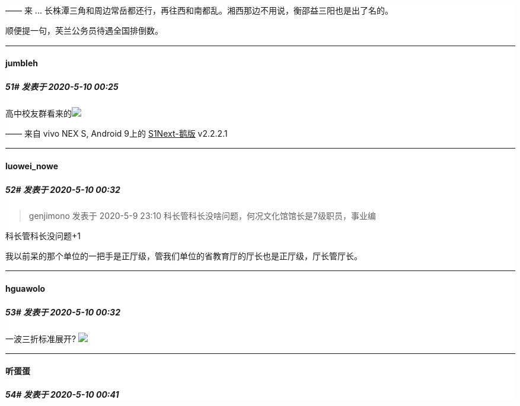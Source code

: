 
—— 来 ...</blockquote>
长株潭三角和周边常岳都还行，再往西和南都乱。湘西那边不用说，衡邵益三阳也是出了名的。

顺便提一句，芙兰公务员待遇全国排倒数。







*****

####  jumbleh  
##### 51#       发表于 2020-5-10 00:25




高中校友群看来的<img src="https://p.sda1.dev/0/a6e135724bd1ac9760d81ac01fda0bd9/IMG_C1B6821EA2A1A29888DA516317CDA7CC.jpeg" referrerpolicy="no-referrer">

—— 来自 vivo NEX S, Android 9上的 [S1Next-鹅版](https://github.com/ykrank/S1-Next/releases) v2.2.2.1







*****

####  luowei_nowe  
##### 52#       发表于 2020-5-10 00:32



<blockquote>genjimono 发表于 2020-5-9 23:10
科长管科长没啥问题，何况文化馆馆长是7级职员，事业编</blockquote>
科长管科长没问题+1

我以前呆的那个单位的一把手是正厅级，管我们单位的省教育厅的厅长也是正厅级，厅长管厅长。







*****

####  hguawolo  
##### 53#       发表于 2020-5-10 00:32




一波三折标准展开? <img src="https://static.saraba1st.com/image/smiley/face2017/037.png" referrerpolicy="no-referrer">







*****

####  听蛋蛋  
##### 54#       发表于 2020-5-10 00:41
